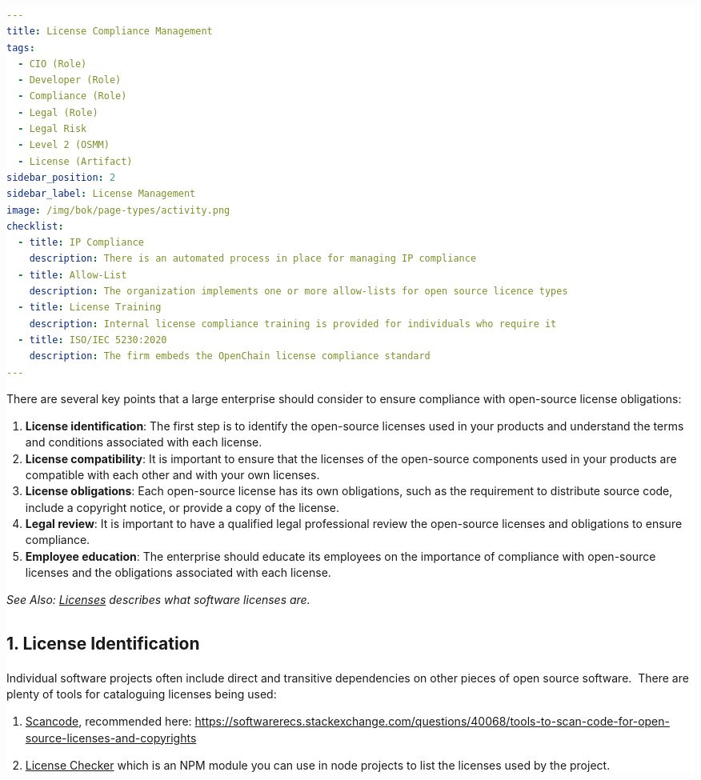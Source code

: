 ```yaml
---
title: License Compliance Management
tags: 
  - CIO (Role)
  - Developer (Role)
  - Compliance (Role)
  - Legal (Role)
  - Legal Risk
  - Level 2 (OSMM)
  - License (Artifact)
sidebar_position: 2
sidebar_label: License Management
image: /img/bok/page-types/activity.png
checklist:
  - title: IP Compliance
    description: There is an automated process in place for managing IP compliance
  - title: Allow-List
    description: The organization implements one or more allow-lists for open source licence types
  - title: License Training
    description: Internal license compliance training is provided for individuals who require it
  - title: ISO/IEC 5230:2020
    description: The firm embeds the OpenChain license compliance standard
---
```


There are several key points that a large enterprise should consider to ensure compliance with open-source license obligations:

1. **License identification**: The first step is to identify the open-source licenses used in your products and understand the terms and conditions associated with each license.
2. **License compatibility**: It is important to ensure that the licenses of the open-source components used in your products are compatible with each other and with your own licenses.
3. **License obligations**: Each open-source license has its own obligations, such as the requirement to distribute source code, include a copyright notice, or provide a copy of the license.
4. **Legal review**: It is important to have a qualified legal professional review the open-source licenses and obligations to ensure compliance.
5. **Employee education**: The enterprise should educate its employees on the importance of compliance with open-source licenses and the obligations associated with each license.

_See Also: [Licenses](../../Artifacts/Licenses) describes what software licenses are._

## 1. License Identification

<BoxOut image="/img/bok/roles/developer.png" link="../../Roles/Developer" title="For Individual Software Projects" linkText="Developer Role Details">
Individual software projects often include direct and transitive dependencies on other pieces of open source software.  There are plenty of tools for cataloguing licenses being used:

1. [Scancode](https://github.com/nexB/scancode-toolkit), recommended here: https://softwarerecs.stackexchange.com/questions/40068/tools-to-scan-code-for-open-source-licenses-and-copyrights

2. [License Checker](https://www.npmjs.com/package/license-checker) which is an NPM module you can use in node projects to list the licenses used by the project.
